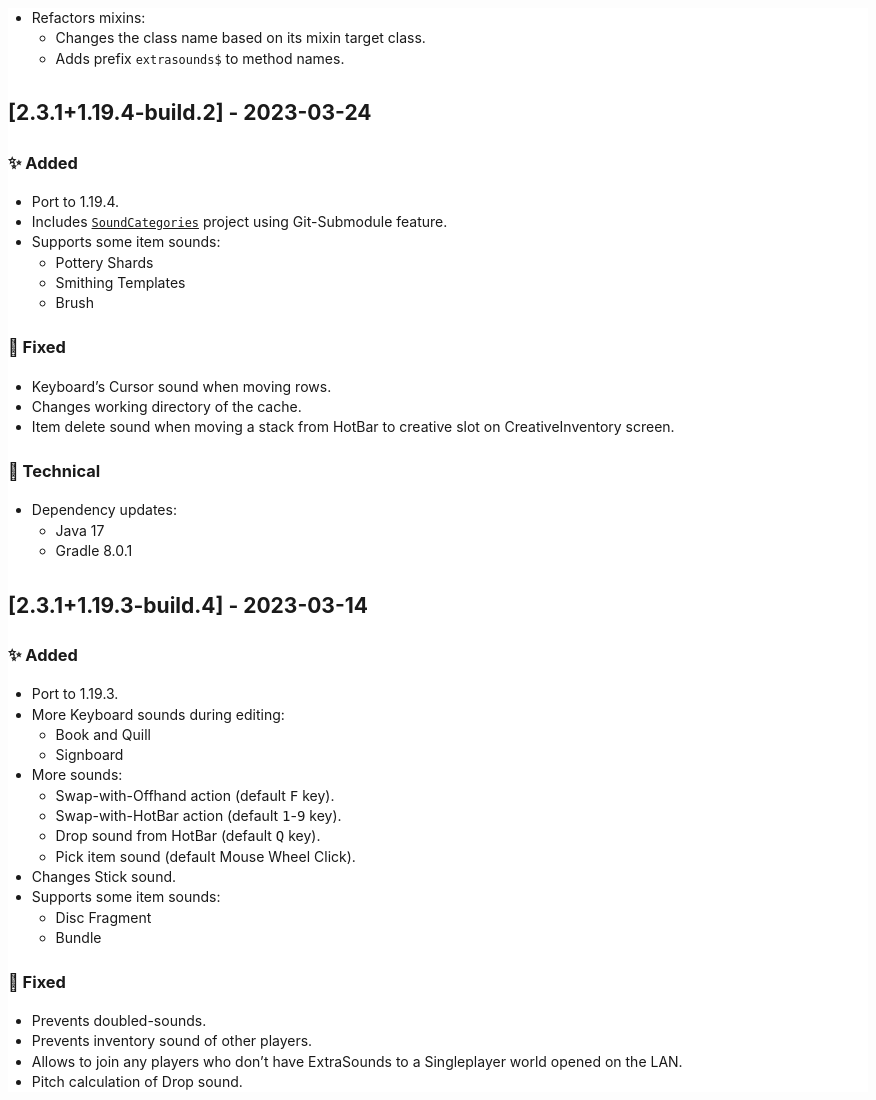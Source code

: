 * Refactors mixins:
  - Changes the class name based on its mixin target class.
  - Adds prefix `extrasounds$` to method names.

## [2.3.1+1.19.4-build.2] - 2023-03-24
### ✨ Added

* Port to 1.19.4.
* Includes [`SoundCategories`](https://github.com/lonefelidae16/sound-categories) project using Git-Submodule feature.
* Supports some item sounds:
  - Pottery Shards
  - Smithing Templates
  - Brush

### 🔧 Fixed

* Keyboard’s Cursor sound when moving rows.
* Changes working directory of the cache.
* Item delete sound when moving a stack from HotBar to creative slot
  on CreativeInventory screen.

### 👷 Technical

* Dependency updates:
  - Java 17
  - Gradle 8.0.1

## [2.3.1+1.19.3-build.4] - 2023-03-14
### ✨ Added

* Port to 1.19.3.
* More Keyboard sounds during editing:
  - Book and Quill
  - Signboard
* More sounds:
  - Swap-with-Offhand action (default <kbd>F</kbd> key).
  - Swap-with-HotBar action (default <kbd>1</kbd>-<kbd>9</kbd> key).
  - Drop sound from HotBar (default <kbd>Q</kbd> key).
  - Pick item sound (default Mouse Wheel Click).
* Changes Stick sound.
* Supports some item sounds:
  - Disc Fragment
  - Bundle

### 🔧 Fixed

* Prevents doubled-sounds.
* Prevents inventory sound of other players.
* Allows to join any players who don’t have ExtraSounds to a Singleplayer world
  opened on the LAN.
* Pitch calculation of Drop sound.
